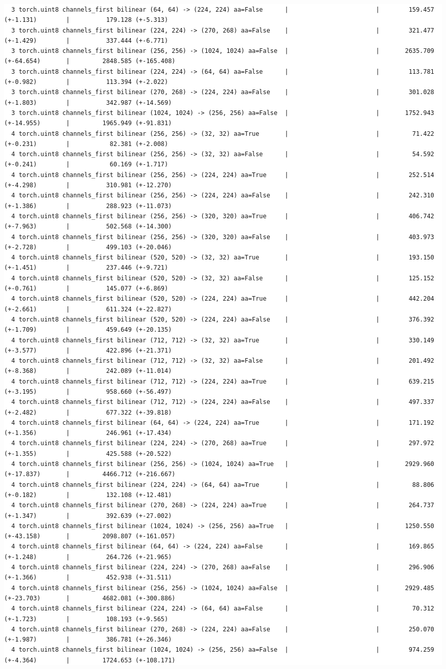       3 torch.uint8 channels_first bilinear (64, 64) -> (224, 224) aa=False      |                        |        159.457 (+-1.131)        |          179.128 (+-5.313)         
      3 torch.uint8 channels_first bilinear (224, 224) -> (270, 268) aa=False    |                        |        321.477 (+-1.429)        |          337.444 (+-6.771)         
      3 torch.uint8 channels_first bilinear (256, 256) -> (1024, 1024) aa=False  |                        |       2635.709 (+-64.654)       |         2848.585 (+-165.408)       
      3 torch.uint8 channels_first bilinear (224, 224) -> (64, 64) aa=False      |                        |        113.781 (+-0.982)        |          113.394 (+-2.022)         
      3 torch.uint8 channels_first bilinear (270, 268) -> (224, 224) aa=False    |                        |        301.028 (+-1.803)        |          342.987 (+-14.569)        
      3 torch.uint8 channels_first bilinear (1024, 1024) -> (256, 256) aa=False  |                        |       1752.943 (+-14.955)       |         1965.949 (+-91.831)        
      4 torch.uint8 channels_first bilinear (256, 256) -> (32, 32) aa=True       |                        |         71.422 (+-0.231)        |           82.381 (+-2.008)         
      4 torch.uint8 channels_first bilinear (256, 256) -> (32, 32) aa=False      |                        |         54.592 (+-0.241)        |           60.169 (+-1.717)         
      4 torch.uint8 channels_first bilinear (256, 256) -> (224, 224) aa=True     |                        |        252.514 (+-4.298)        |          310.981 (+-12.270)        
      4 torch.uint8 channels_first bilinear (256, 256) -> (224, 224) aa=False    |                        |        242.310 (+-1.386)        |          288.923 (+-11.073)        
      4 torch.uint8 channels_first bilinear (256, 256) -> (320, 320) aa=True     |                        |        406.742 (+-7.963)        |          502.568 (+-14.300)        
      4 torch.uint8 channels_first bilinear (256, 256) -> (320, 320) aa=False    |                        |        403.973 (+-2.728)        |          499.103 (+-20.046)        
      4 torch.uint8 channels_first bilinear (520, 520) -> (32, 32) aa=True       |                        |        193.150 (+-1.451)        |          237.446 (+-9.721)         
      4 torch.uint8 channels_first bilinear (520, 520) -> (32, 32) aa=False      |                        |        125.152 (+-0.761)        |          145.077 (+-6.869)         
      4 torch.uint8 channels_first bilinear (520, 520) -> (224, 224) aa=True     |                        |        442.204 (+-2.661)        |          611.324 (+-22.827)        
      4 torch.uint8 channels_first bilinear (520, 520) -> (224, 224) aa=False    |                        |        376.392 (+-1.709)        |          459.649 (+-20.135)        
      4 torch.uint8 channels_first bilinear (712, 712) -> (32, 32) aa=True       |                        |        330.149 (+-3.577)        |          422.896 (+-21.371)        
      4 torch.uint8 channels_first bilinear (712, 712) -> (32, 32) aa=False      |                        |        201.492 (+-8.368)        |          242.089 (+-11.014)        
      4 torch.uint8 channels_first bilinear (712, 712) -> (224, 224) aa=True     |                        |        639.215 (+-3.195)        |          958.660 (+-56.497)        
      4 torch.uint8 channels_first bilinear (712, 712) -> (224, 224) aa=False    |                        |        497.337 (+-2.482)        |          677.322 (+-39.818)        
      4 torch.uint8 channels_first bilinear (64, 64) -> (224, 224) aa=True       |                        |        171.192 (+-1.356)        |          246.961 (+-17.434)        
      4 torch.uint8 channels_first bilinear (224, 224) -> (270, 268) aa=True     |                        |        297.972 (+-1.355)        |          425.588 (+-20.522)        
      4 torch.uint8 channels_first bilinear (256, 256) -> (1024, 1024) aa=True   |                        |       2929.960 (+-17.837)       |         4466.712 (+-216.667)       
      4 torch.uint8 channels_first bilinear (224, 224) -> (64, 64) aa=True       |                        |         88.806 (+-0.182)        |          132.108 (+-12.481)        
      4 torch.uint8 channels_first bilinear (270, 268) -> (224, 224) aa=True     |                        |        264.737 (+-1.347)        |          392.639 (+-27.002)        
      4 torch.uint8 channels_first bilinear (1024, 1024) -> (256, 256) aa=True   |                        |       1250.550 (+-43.158)       |         2098.807 (+-161.057)       
      4 torch.uint8 channels_first bilinear (64, 64) -> (224, 224) aa=False      |                        |        169.865 (+-1.248)        |          264.726 (+-21.965)        
      4 torch.uint8 channels_first bilinear (224, 224) -> (270, 268) aa=False    |                        |        296.906 (+-1.366)        |          452.938 (+-31.511)        
      4 torch.uint8 channels_first bilinear (256, 256) -> (1024, 1024) aa=False  |                        |       2929.485 (+-23.703)       |         4682.081 (+-300.886)       
      4 torch.uint8 channels_first bilinear (224, 224) -> (64, 64) aa=False      |                        |         70.312 (+-1.723)        |          108.193 (+-9.565)         
      4 torch.uint8 channels_first bilinear (270, 268) -> (224, 224) aa=False    |                        |        250.070 (+-1.987)        |          386.781 (+-26.346)        
      4 torch.uint8 channels_first bilinear (1024, 1024) -> (256, 256) aa=False  |                        |        974.259 (+-4.364)        |         1724.653 (+-108.171)       